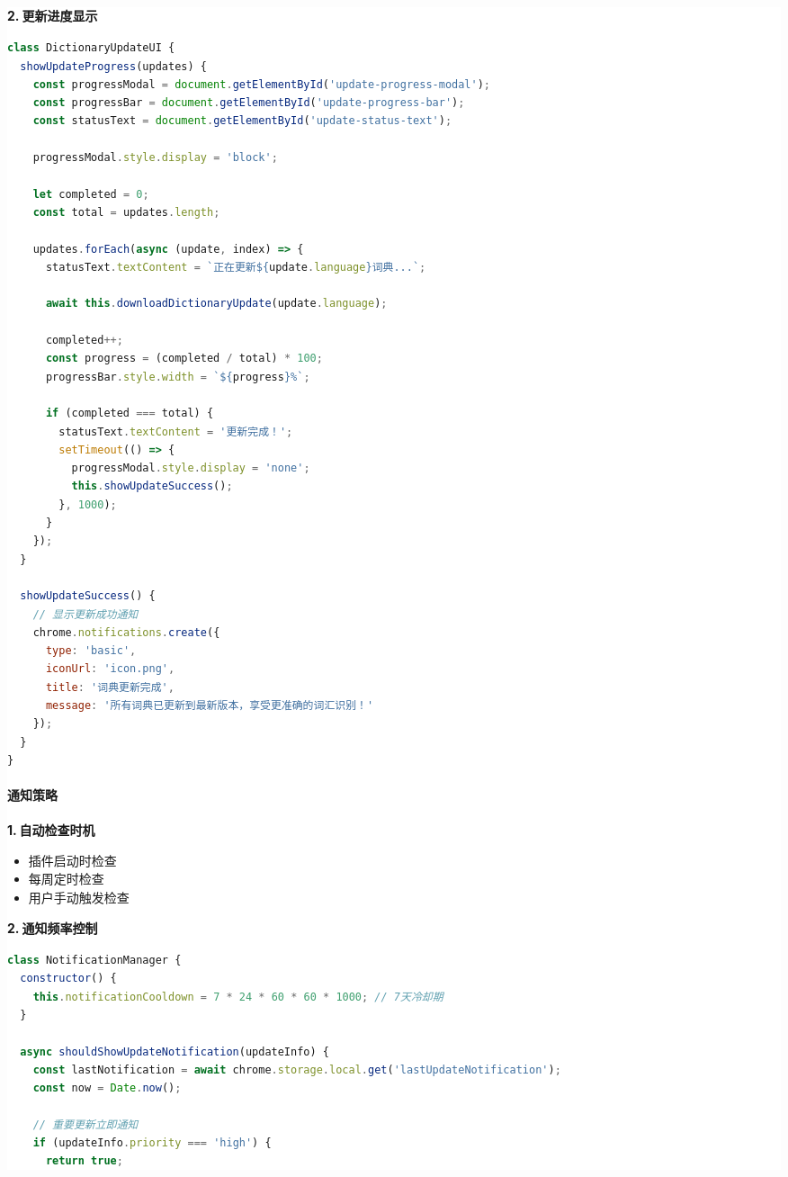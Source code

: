 **2. 更新进度显示**
```javascript
class DictionaryUpdateUI {
  showUpdateProgress(updates) {
    const progressModal = document.getElementById('update-progress-modal');
    const progressBar = document.getElementById('update-progress-bar');
    const statusText = document.getElementById('update-status-text');
    
    progressModal.style.display = 'block';
    
    let completed = 0;
    const total = updates.length;
    
    updates.forEach(async (update, index) => {
      statusText.textContent = `正在更新${update.language}词典...`;
      
      await this.downloadDictionaryUpdate(update.language);
      
      completed++;
      const progress = (completed / total) * 100;
      progressBar.style.width = `${progress}%`;
      
      if (completed === total) {
        statusText.textContent = '更新完成！';
        setTimeout(() => {
          progressModal.style.display = 'none';
          this.showUpdateSuccess();
        }, 1000);
      }
    });
  }

  showUpdateSuccess() {
    // 显示更新成功通知
    chrome.notifications.create({
      type: 'basic',
      iconUrl: 'icon.png',
      title: '词典更新完成',
      message: '所有词典已更新到最新版本，享受更准确的词汇识别！'
    });
  }
}
```

#### 通知策略

**1. 自动检查时机**
- 插件启动时检查
- 每周定时检查
- 用户手动触发检查

**2. 通知频率控制**
```javascript
class NotificationManager {
  constructor() {
    this.notificationCooldown = 7 * 24 * 60 * 60 * 1000; // 7天冷却期
  }

  async shouldShowUpdateNotification(updateInfo) {
    const lastNotification = await chrome.storage.local.get('lastUpdateNotification');
    const now = Date.now();
    
    // 重要更新立即通知
    if (updateInfo.priority === 'high') {
      return true;
```